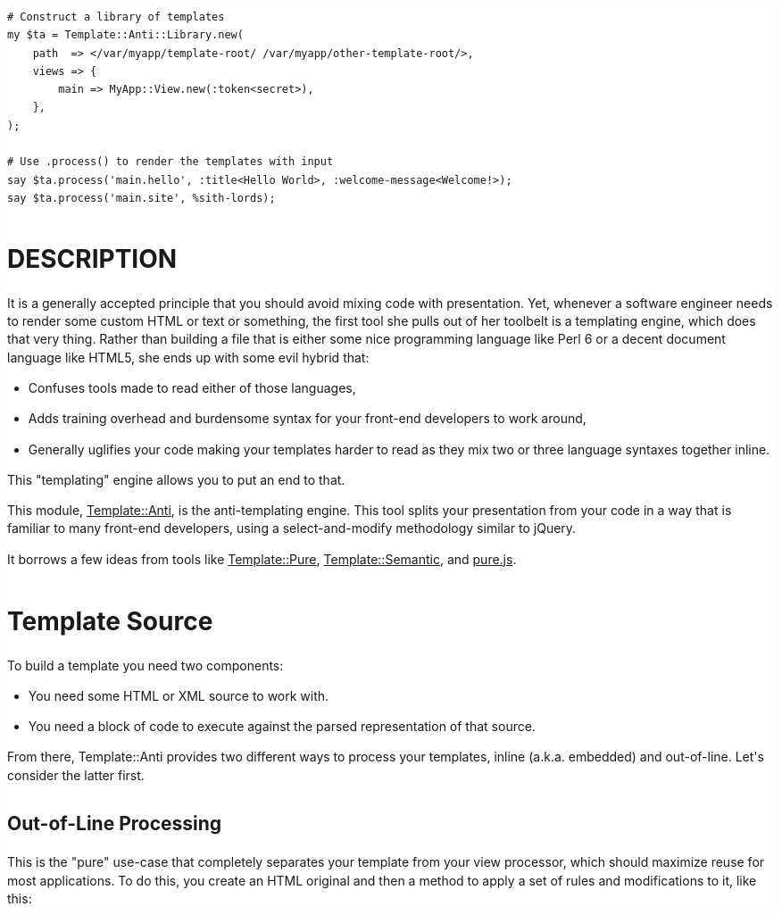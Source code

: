     # Construct a library of templates
    my $ta = Template::Anti::Library.new(
        path  => </var/myapp/template-root/ /var/myapp/other-template-root/>,
        views => {
            main => MyApp::View.new(:token<secret>),
        },
    );

    # Use .process() to render the templates with input
    say $ta.process('main.hello', :title<Hello World>, :welcome-message<Welcome!>);
    say $ta.process('main.site', %sith-lords);

DESCRIPTION
===========

It is a generally accepted principle that you should avoid mixing code with presentation. Yet, whenever a software engineer needs to render some custom HTML or text or something, the first tool she pulls out of her toolbelt is a templating engine, which does that very thing. Rather than building a file that is either some nice programming language like Perl 6 or a decent document language like HTML5, she ends up with some evil hybrid that:

  * Confuses tools made to read either of those languages,

  * Adds training overhead and burdensome syntax for your front-end developers to work around,

  * Generally uglifies your code making your templates harder to read as they mix two or three language syntaxes together inline.

This "templating" engine allows you to put an end to that.

This module, [Template::Anti](Template::Anti), is the anti-templating engine. This tool splits your presentation from your code in a way that is familiar to many front-end developers, using a select-and-modify methodology similar to jQuery.

It borrows a few ideas from tools like [Template::Pure](https://metacpan.org/pod/HTML::Zoom), [Template::Semantic](https://metacpan.org/pod/Template::Semantic), and [pure.js](https://beebole.com/pure/).

Template Source
===============

To build a template you need two components:

  * You need some HTML or XML source to work with.

  * You need a block of code to execute against the parsed representation of that source.

From there, Template::Anti provides two different ways to process your templates, inline (a.k.a. embedded) and out-of-line. Let's consider the latter first.

Out-of-Line Processing
----------------------

This is the "pure" use-case that completely separates your template from your view processor, which should maximize reuse for most applications. To do this, you create an HTML original and then a method to apply a set of rules and modifications to it, like this:
